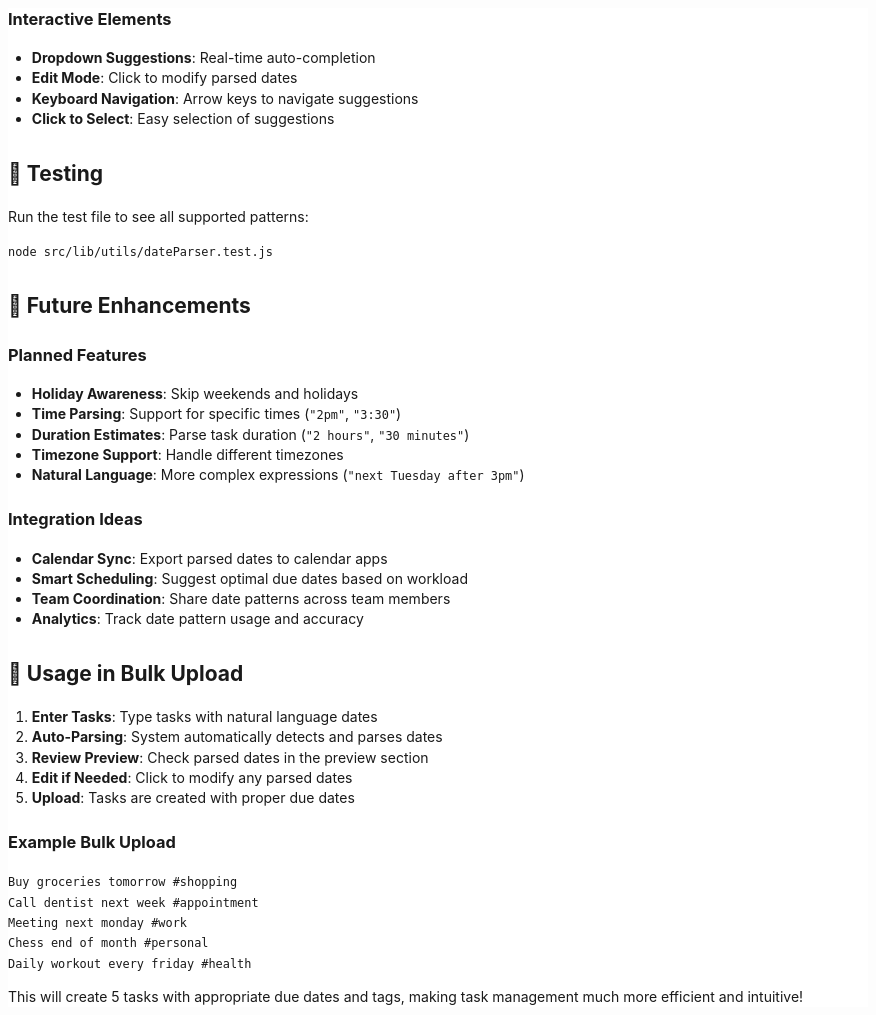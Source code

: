 ### Interactive Elements
- **Dropdown Suggestions**: Real-time auto-completion
- **Edit Mode**: Click to modify parsed dates
- **Keyboard Navigation**: Arrow keys to navigate suggestions
- **Click to Select**: Easy selection of suggestions

## 🧪 Testing

Run the test file to see all supported patterns:

```bash
node src/lib/utils/dateParser.test.js
```

## 🚀 Future Enhancements

### Planned Features
- **Holiday Awareness**: Skip weekends and holidays
- **Time Parsing**: Support for specific times (`"2pm"`, `"3:30"`)
- **Duration Estimates**: Parse task duration (`"2 hours"`, `"30 minutes"`)
- **Timezone Support**: Handle different timezones
- **Natural Language**: More complex expressions (`"next Tuesday after 3pm"`)

### Integration Ideas
- **Calendar Sync**: Export parsed dates to calendar apps
- **Smart Scheduling**: Suggest optimal due dates based on workload
- **Team Coordination**: Share date patterns across team members
- **Analytics**: Track date pattern usage and accuracy

## 📝 Usage in Bulk Upload

1. **Enter Tasks**: Type tasks with natural language dates
2. **Auto-Parsing**: System automatically detects and parses dates
3. **Review Preview**: Check parsed dates in the preview section
4. **Edit if Needed**: Click to modify any parsed dates
5. **Upload**: Tasks are created with proper due dates

### Example Bulk Upload
```
Buy groceries tomorrow #shopping
Call dentist next week #appointment
Meeting next monday #work
Chess end of month #personal
Daily workout every friday #health
```

This will create 5 tasks with appropriate due dates and tags, making task management much more efficient and intuitive!
